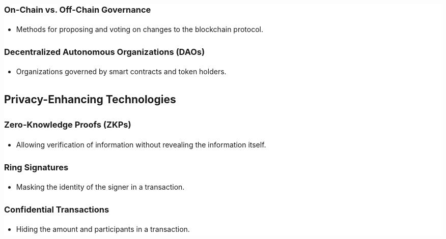 ### On-Chain vs. Off-Chain Governance
*   Methods for proposing and voting on changes to the blockchain protocol.

### Decentralized Autonomous Organizations (DAOs)
*   Organizations governed by smart contracts and token holders.

## Privacy-Enhancing Technologies

### Zero-Knowledge Proofs (ZKPs)
*   Allowing verification of information without revealing the information itself.

### Ring Signatures
*   Masking the identity of the signer in a transaction.

### Confidential Transactions
*   Hiding the amount and participants in a transaction.
